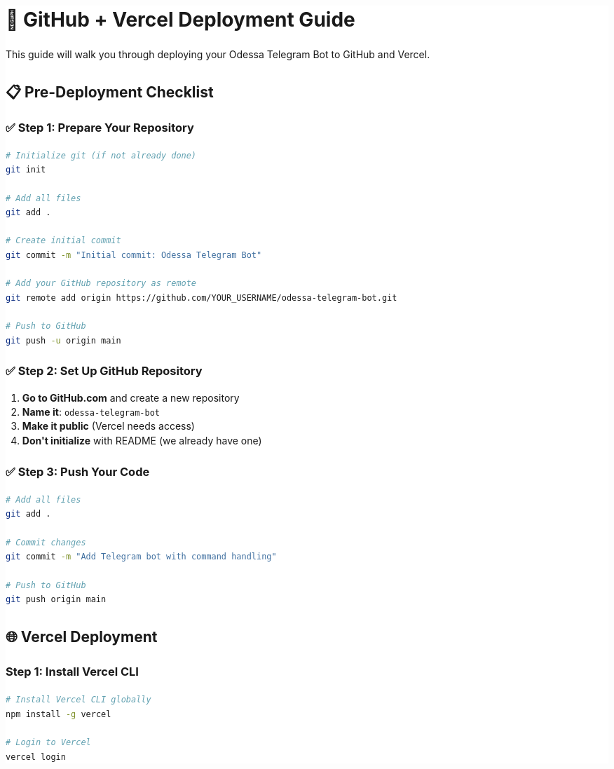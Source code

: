 # 🚀 GitHub + Vercel Deployment Guide

This guide will walk you through deploying your Odessa Telegram Bot to GitHub and Vercel.

## 📋 **Pre-Deployment Checklist**

### ✅ **Step 1: Prepare Your Repository**

```bash
# Initialize git (if not already done)
git init

# Add all files
git add .

# Create initial commit
git commit -m "Initial commit: Odessa Telegram Bot"

# Add your GitHub repository as remote
git remote add origin https://github.com/YOUR_USERNAME/odessa-telegram-bot.git

# Push to GitHub
git push -u origin main
```

### ✅ **Step 2: Set Up GitHub Repository**

1. **Go to GitHub.com** and create a new repository
2. **Name it**: `odessa-telegram-bot`
3. **Make it public** (Vercel needs access)
4. **Don't initialize** with README (we already have one)

### ✅ **Step 3: Push Your Code**

```bash
# Add all files
git add .

# Commit changes
git commit -m "Add Telegram bot with command handling"

# Push to GitHub
git push origin main
```

## 🌐 **Vercel Deployment**

### **Step 1: Install Vercel CLI**

```bash
# Install Vercel CLI globally
npm install -g vercel

# Login to Vercel
vercel login
```

